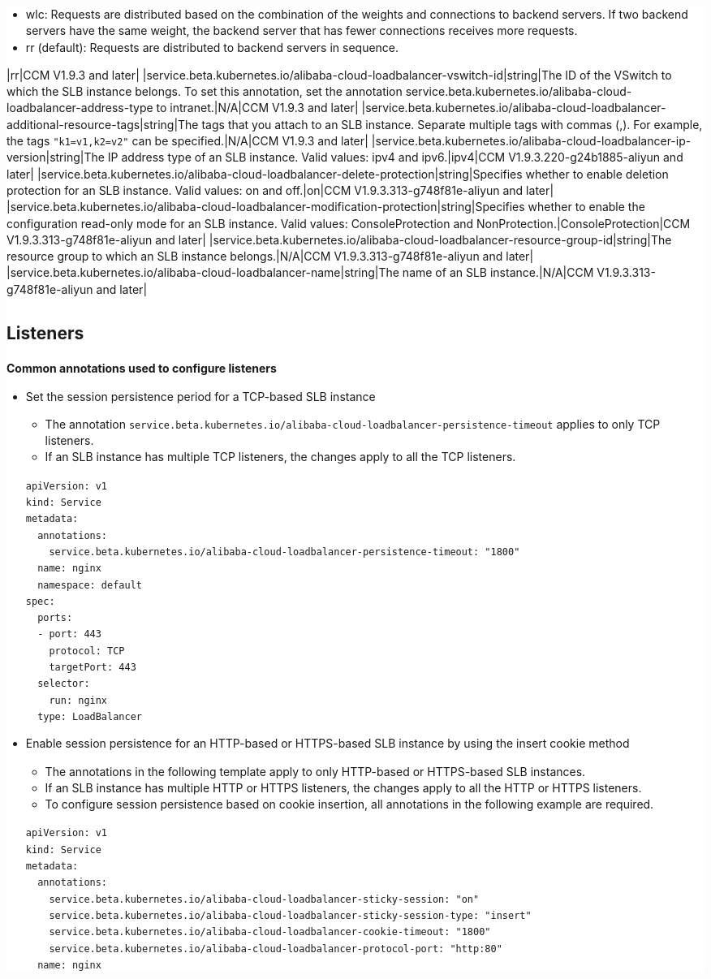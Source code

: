 -   wlc: Requests are distributed based on the combination of the weights and connections to backend servers. If two backend servers have the same weight, the backend server that has fewer connections receives more requests.
-   rr \(default\): Requests are distributed to backend servers in sequence.

|rr|CCM V1.9.3 and later|
|service.beta.kubernetes.io/alibaba-cloud-loadbalancer-vswitch-id|string|The ID of the VSwitch to which the SLB instance belongs. To set this annotation, set the annotation service.beta.kubernetes.io/alibaba-cloud-loadbalancer-address-type to intranet.|N/A|CCM V1.9.3 and later|
|service.beta.kubernetes.io/alibaba-cloud-loadbalancer-additional-resource-tags|string|The tags that you attach to an SLB instance. Separate multiple tags with commas \(,\). For example, the tags `"k1=v1,k2=v2"` can be specified.|N/A|CCM V1.9.3 and later|
|service.beta.kubernetes.io/alibaba-cloud-loadbalancer-ip-version|string|The IP address type of an SLB instance. Valid values: ipv4 and ipv6.|ipv4|CCM V1.9.3.220-g24b1885-aliyun and later|
|service.beta.kubernetes.io/alibaba-cloud-loadbalancer-delete-protection|string|Specifies whether to enable deletion protection for an SLB instance. Valid values: on and off.|on|CCM V1.9.3.313-g748f81e-aliyun and later|
|service.beta.kubernetes.io/alibaba-cloud-loadbalancer-modification-protection|string|Specifies whether to enable the configuration read-only mode for an SLB instance. Valid values: ConsoleProtection and NonProtection.|ConsoleProtection|CCM V1.9.3.313-g748f81e-aliyun and later|
|service.beta.kubernetes.io/alibaba-cloud-loadbalancer-resource-group-id|string|The resource group to which an SLB instance belongs.|N/A|CCM V1.9.3.313-g748f81e-aliyun and later|
|service.beta.kubernetes.io/alibaba-cloud-loadbalancer-name|string|The name of an SLB instance.|N/A|CCM V1.9.3.313-g748f81e-aliyun and later|

## Listeners

**Common annotations used to configure listeners**

-   Set the session persistence period for a TCP-based SLB instance

    -   The annotation `service.beta.kubernetes.io/alibaba-cloud-loadbalancer-persistence-timeout` applies to only TCP listeners.
    -   If an SLB instance has multiple TCP listeners, the changes apply to all the TCP listeners.
    ```
    apiVersion: v1
    kind: Service
    metadata:
      annotations:
        service.beta.kubernetes.io/alibaba-cloud-loadbalancer-persistence-timeout: "1800"
      name: nginx
      namespace: default
    spec:
      ports:
      - port: 443
        protocol: TCP
        targetPort: 443
      selector:
        run: nginx
      type: LoadBalancer
    ```

-   Enable session persistence for an HTTP-based or HTTPS-based SLB instance by using the insert cookie method

    -   The annotations in the following template apply to only HTTP-based or HTTPS-based SLB instances.
    -   If an SLB instance has multiple HTTP or HTTPS listeners, the changes apply to all the HTTP or HTTPS listeners.
    -   To configure session persistence based on cookie insertion, all annotations in the following example are required.
    ```
    apiVersion: v1
    kind: Service
    metadata:
      annotations:
        service.beta.kubernetes.io/alibaba-cloud-loadbalancer-sticky-session: "on"
        service.beta.kubernetes.io/alibaba-cloud-loadbalancer-sticky-session-type: "insert"
        service.beta.kubernetes.io/alibaba-cloud-loadbalancer-cookie-timeout: "1800"
        service.beta.kubernetes.io/alibaba-cloud-loadbalancer-protocol-port: "http:80"
      name: nginx